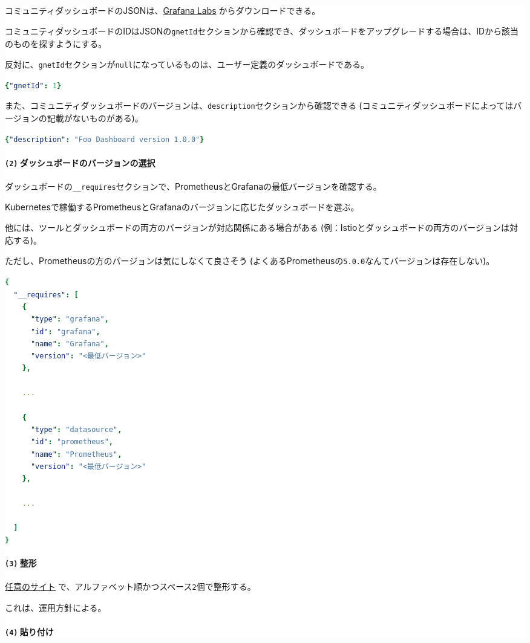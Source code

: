 コミュニティダッシュボードのJSONは、[Grafana Labs](https://grafana.com/grafana/dashboards/) からダウンロードできる。

コミュニティダッシュボードのIDはJSONの`gnetId`セクションから確認でき、ダッシュボードをアップグレードする場合は、IDから該当のものを探すようにする。

反対に、`gnetId`セクションが`null`になっているものは、ユーザー定義のダッシュボードである。

```yaml
{"gnetId": 1}
```

また、コミュニティダッシュボードのバージョンは、`description`セクションから確認できる (コミュニティダッシュボードによってはバージョンの記載がないものがある)。

```yaml
{"description": "Foo Dashboard version 1.0.0"}
```

#### `(2)` ダッシュボードのバージョンの選択

ダッシュボードの`__requires`セクションで、PrometheusとGrafanaの最低バージョンを確認する。

Kubernetesで稼働するPrometheusとGrafanaのバージョンに応じたダッシュボードを選ぶ。

他には、ツールとダッシュボードの両方のバージョンが対応関係にある場合がある (例：Istioとダッシュボードの両方のバージョンは対応する)。

ただし、Prometheusの方のバージョンは気にしなくて良さそう (よくあるPrometheusの`5.0.0`なんてバージョンは存在しない)。

```yaml
{
  "__requires": [
    {
      "type": "grafana",
      "id": "grafana",
      "name": "Grafana",
      "version": "<最低バージョン>"
    },

    ...

    {
      "type": "datasource",
      "id": "prometheus",
      "name": "Prometheus",
      "version": "<最低バージョン>"
    },

    ...

  ]
}
```

#### `(3)` 整形

[任意のサイト](https://r37r0m0d3l.github.io/json_sort/) で、アルファベット順かつスペース`2`個で整形する。

これは、運用方針による。

#### `(4)` 貼り付け
